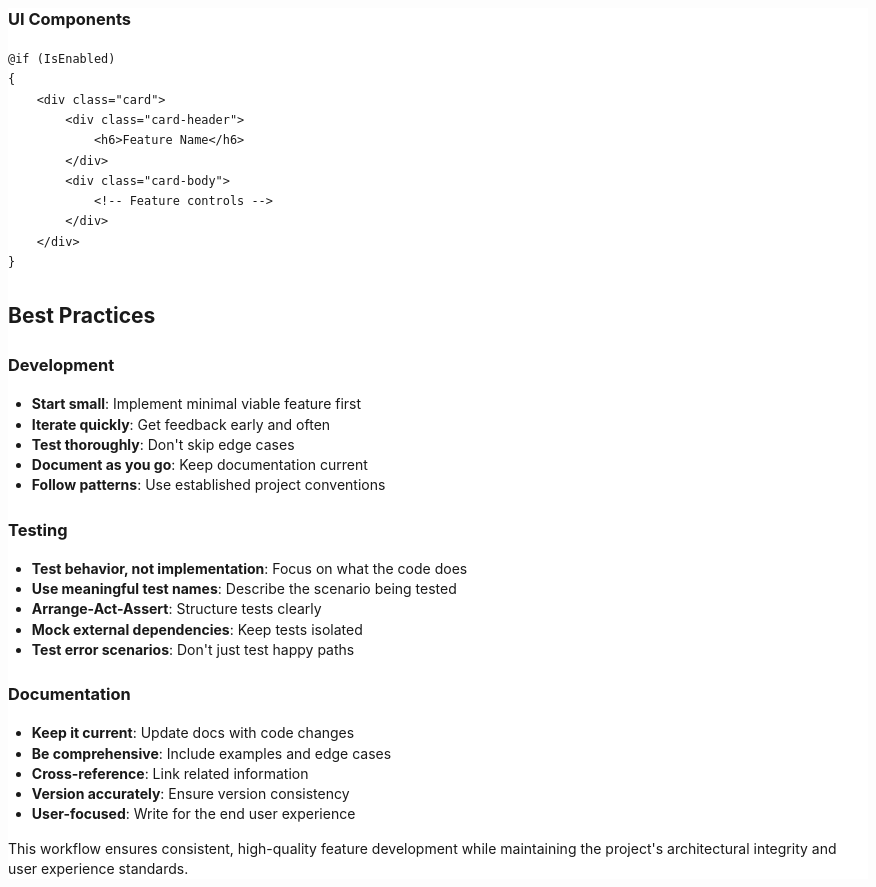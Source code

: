 ### UI Components
```razor
@if (IsEnabled)
{
    <div class="card">
        <div class="card-header">
            <h6>Feature Name</h6>
        </div>
        <div class="card-body">
            <!-- Feature controls -->
        </div>
    </div>
}
```

## Best Practices

### Development
- **Start small**: Implement minimal viable feature first
- **Iterate quickly**: Get feedback early and often
- **Test thoroughly**: Don't skip edge cases
- **Document as you go**: Keep documentation current
- **Follow patterns**: Use established project conventions

### Testing
- **Test behavior, not implementation**: Focus on what the code does
- **Use meaningful test names**: Describe the scenario being tested
- **Arrange-Act-Assert**: Structure tests clearly
- **Mock external dependencies**: Keep tests isolated
- **Test error scenarios**: Don't just test happy paths

### Documentation
- **Keep it current**: Update docs with code changes
- **Be comprehensive**: Include examples and edge cases
- **Cross-reference**: Link related information
- **Version accurately**: Ensure version consistency
- **User-focused**: Write for the end user experience

This workflow ensures consistent, high-quality feature development while maintaining the project's architectural integrity and user experience standards.
